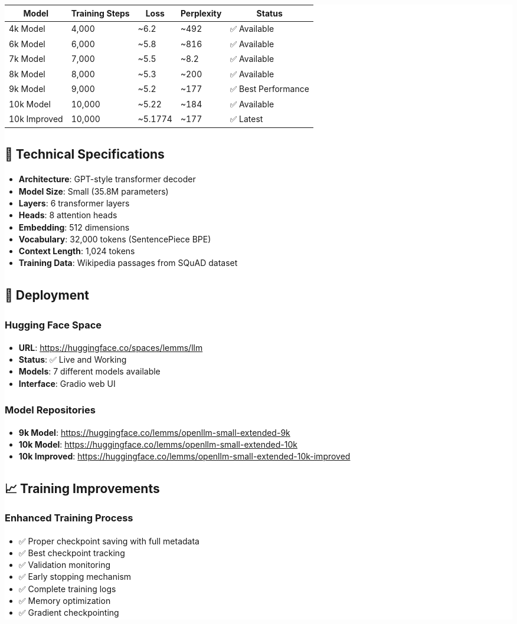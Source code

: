 | Model | Training Steps | Loss | Perplexity | Status |
|-------|---------------|------|------------|---------|
| 4k Model | 4,000 | ~6.2 | ~492 | ✅ Available |
| 6k Model | 6,000 | ~5.8 | ~816 | ✅ Available |
| 7k Model | 7,000 | ~5.5 | ~8.2 | ✅ Available |
| 8k Model | 8,000 | ~5.3 | ~200 | ✅ Available |
| 9k Model | 9,000 | ~5.2 | ~177 | ✅ Best Performance |
| 10k Model | 10,000 | ~5.22 | ~184 | ✅ Available |
| 10k Improved | 10,000 | ~5.1774 | ~177 | ✅ Latest |

## 🔧 Technical Specifications

- **Architecture**: GPT-style transformer decoder
- **Model Size**: Small (35.8M parameters)
- **Layers**: 6 transformer layers
- **Heads**: 8 attention heads
- **Embedding**: 512 dimensions
- **Vocabulary**: 32,000 tokens (SentencePiece BPE)
- **Context Length**: 1,024 tokens
- **Training Data**: Wikipedia passages from SQuAD dataset

## 🚀 Deployment

### Hugging Face Space
- **URL**: https://huggingface.co/spaces/lemms/llm
- **Status**: ✅ Live and Working
- **Models**: 7 different models available
- **Interface**: Gradio web UI

### Model Repositories
- **9k Model**: https://huggingface.co/lemms/openllm-small-extended-9k
- **10k Model**: https://huggingface.co/lemms/openllm-small-extended-10k
- **10k Improved**: https://huggingface.co/lemms/openllm-small-extended-10k-improved

## 📈 Training Improvements

### Enhanced Training Process
- ✅ Proper checkpoint saving with full metadata
- ✅ Best checkpoint tracking
- ✅ Validation monitoring
- ✅ Early stopping mechanism
- ✅ Complete training logs
- ✅ Memory optimization
- ✅ Gradient checkpointing
